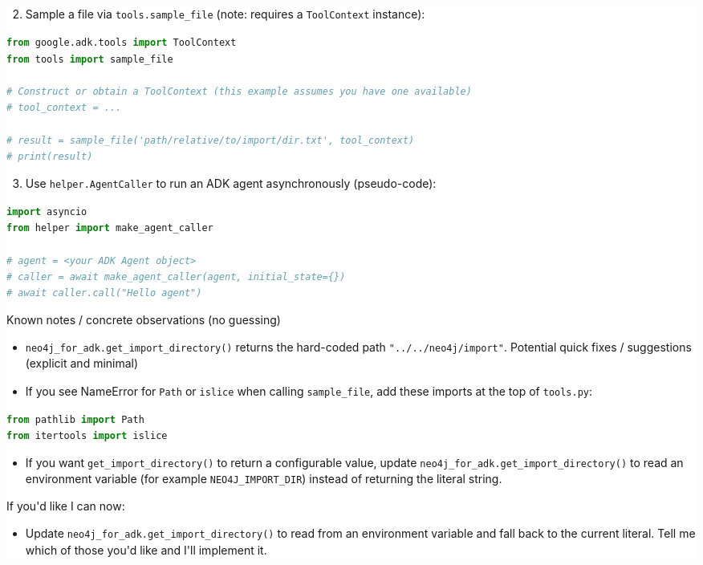 2) Sample a file via `tools.sample_file` (note: requires a `ToolContext` instance):

```python
from google.adk.tools import ToolContext
from tools import sample_file

# Construct or obtain a ToolContext (this example assumes you have one available)
# tool_context = ...

# result = sample_file('path/relative/to/import/dir.txt', tool_context)
# print(result)
```

3) Use `helper.AgentCaller` to run an ADK agent asynchronously (pseudo-code):

```python
import asyncio
from helper import make_agent_caller

# agent = <your ADK Agent object>
# caller = await make_agent_caller(agent, initial_state={})
# await caller.call("Hello agent")
```


Known notes / concrete observations (no guessing)

- `neo4j_for_adk.get_import_directory()` returns the hard-coded path `"../../neo4j/import"`.
Potential quick fixes / suggestions (explicit and minimal)

- If you see NameError for `Path` or `islice` when calling `sample_file`, add these imports at the top of `tools.py`:
```python
from pathlib import Path
from itertools import islice
```

- If you want `get_import_directory()` to return a configurable value, update `neo4j_for_adk.get_import_directory()` to read an environment variable (for example `NEO4J_IMPORT_DIR`) instead of returning the literal string.

If you'd like I can now:

- Update `neo4j_for_adk.get_import_directory()` to read from an environment variable and fall back to the current literal.
Tell me which of those you'd like and I'll implement it. 

